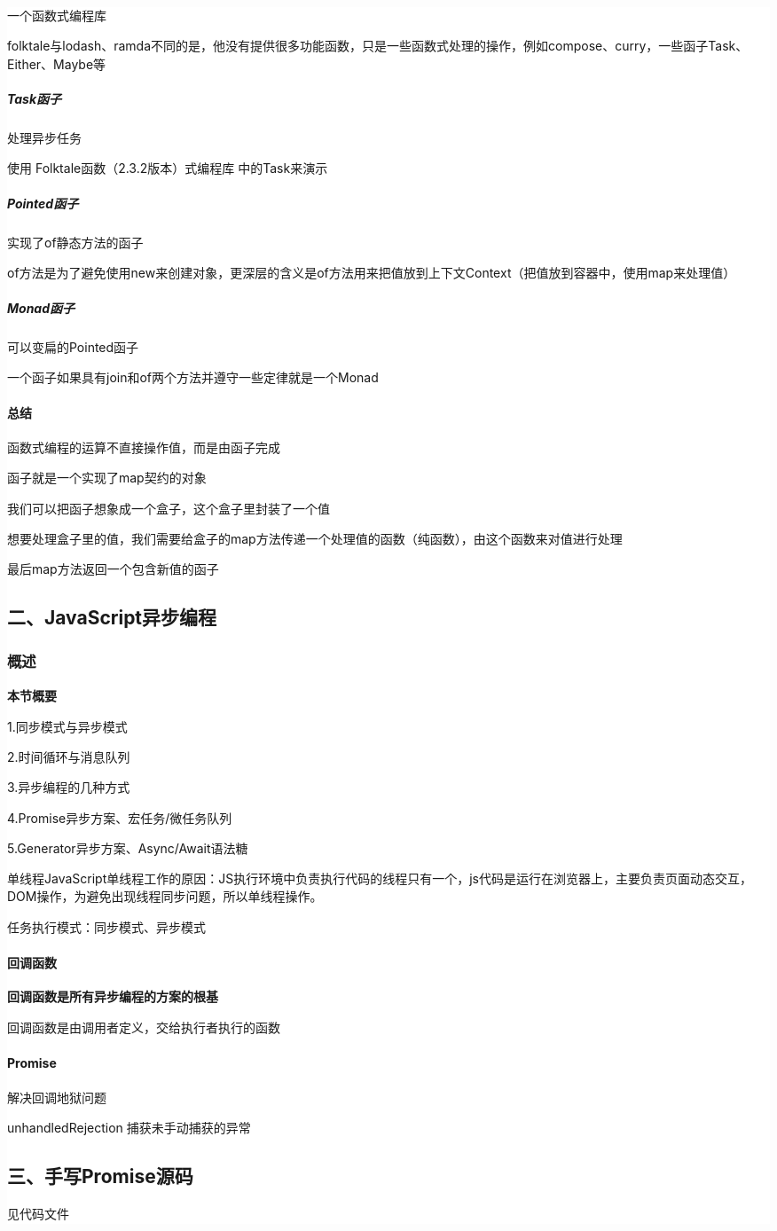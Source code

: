 一个函数式编程库

folktale与lodash、ramda不同的是，他没有提供很多功能函数，只是一些函数式处理的操作，例如compose、curry，一些函子Task、Either、Maybe等

##### Task函子

处理异步任务

使用 Folktale函数（2.3.2版本）式编程库 中的Task来演示

##### Pointed函子

实现了of静态方法的函子

of方法是为了避免使用new来创建对象，更深层的含义是of方法用来把值放到上下文Context（把值放到容器中，使用map来处理值）

##### Monad函子

可以变扁的Pointed函子

一个函子如果具有join和of两个方法并遵守一些定律就是一个Monad

#### 总结

函数式编程的运算不直接操作值，而是由函子完成

函子就是一个实现了map契约的对象

我们可以把函子想象成一个盒子，这个盒子里封装了一个值

想要处理盒子里的值，我们需要给盒子的map方法传递一个处理值的函数（纯函数），由这个函数来对值进行处理

最后map方法返回一个包含新值的函子



## 二、JavaScript异步编程

### 概述

**本节概要**

1.同步模式与异步模式

2.时间循环与消息队列

3.异步编程的几种方式

4.Promise异步方案、宏任务/微任务队列

5.Generator异步方案、Async/Await语法糖



单线程JavaScript单线程工作的原因：JS执行环境中负责执行代码的线程只有一个，js代码是运行在浏览器上，主要负责页面动态交互， DOM操作，为避免出现线程同步问题，所以单线程操作。

任务执行模式：同步模式、异步模式

#### 回调函数

**回调函数是所有异步编程的方案的根基**

回调函数是由调用者定义，交给执行者执行的函数

#### Promise

解决回调地狱问题

unhandledRejection 捕获未手动捕获的异常



## 三、手写Promise源码

见代码文件


